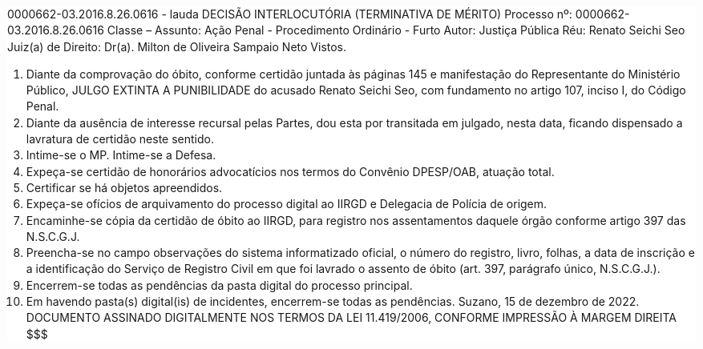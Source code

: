 0000662-03.2016.8.26.0616 - lauda 
DECISÃO INTERLOCUTÓRIA
(TERMINATIVA DE MÉRITO)
Processo nº:
0000662-03.2016.8.26.0616
Classe – Assunto:
Ação Penal - Procedimento Ordinário - Furto 
Autor:
Justiça Pública
Réu:
Renato Seichi Seo
Juiz(a) de Direito: Dr(a). Milton de Oliveira Sampaio Neto
Vistos. 
1. Diante da comprovação do óbito, conforme certidão juntada às páginas 145 e 
manifestação do Representante do Ministério Público, JULGO EXTINTA A PUNIBILIDADE 
do acusado Renato Seichi Seo, com fundamento no artigo 107, inciso I, do Código 
Penal. 
2. Diante da ausência de interesse recursal pelas Partes, dou esta por transitada 
em julgado, nesta data, ficando dispensado a lavratura de certidão neste sentido. 
3.  Intime-se o MP. Intime-se a Defesa. 
4. Expeça-se certidão de honorários advocatícios nos termos do Convênio DPESP/OAB, 
atuação total. 
5. Certificar se há objetos apreendidos. 
6. Expeça-se ofícios de arquivamento do processo digital ao IIRGD e Delegacia de 
Polícia de origem. 
7. Encaminhe-se cópia da certidão de óbito ao IIRGD, para registro nos 
assentamentos daquele órgão conforme artigo 397 das N.S.C.G.J. 
8. Preencha-se no campo observações do sistema informatizado oficial, o número do registro, livro, folhas, a data de inscrição e a identificação do Serviço de 
Registro Civil em que foi lavrado o assento de óbito (art. 397, parágrafo único, 
N.S.C.G.J.). 
9. Encerrem-se todas as pendências da pasta digital do processo principal. 
10. Em havendo pasta(s) digital(is) de incidentes, encerrem-se todas as pendências.
Suzano, 15 de dezembro de 2022.
DOCUMENTO ASSINADO DIGITALMENTE NOS TERMOS DA LEI 11.419/2006, CONFORME IMPRESSÃO À
MARGEM DIREITA
$$$
